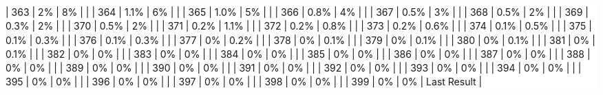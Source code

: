 | 363 | 2% | 8% |  |
| 364 | 1.1% | 6% |  |
| 365 | 1.0% | 5% |  |
| 366 | 0.8% | 4% |  |
| 367 | 0.5% | 3% |  |
| 368 | 0.5% | 2% |  |
| 369 | 0.3% | 2% |  |
| 370 | 0.5% | 2% |  |
| 371 | 0.2% | 1.1% |  |
| 372 | 0.2% | 0.8% |  |
| 373 | 0.2% | 0.6% |  |
| 374 | 0.1% | 0.5% |  |
| 375 | 0.1% | 0.3% |  |
| 376 | 0.1% | 0.3% |  |
| 377 | 0% | 0.2% |  |
| 378 | 0% | 0.1% |  |
| 379 | 0% | 0.1% |  |
| 380 | 0% | 0.1% |  |
| 381 | 0% | 0.1% |  |
| 382 | 0% | 0% |  |
| 383 | 0% | 0% |  |
| 384 | 0% | 0% |  |
| 385 | 0% | 0% |  |
| 386 | 0% | 0% |  |
| 387 | 0% | 0% |  |
| 388 | 0% | 0% |  |
| 389 | 0% | 0% |  |
| 390 | 0% | 0% |  |
| 391 | 0% | 0% |  |
| 392 | 0% | 0% |  |
| 393 | 0% | 0% |  |
| 394 | 0% | 0% |  |
| 395 | 0% | 0% |  |
| 396 | 0% | 0% |  |
| 397 | 0% | 0% |  |
| 398 | 0% | 0% |  |
| 399 | 0% | 0% | Last Result |
